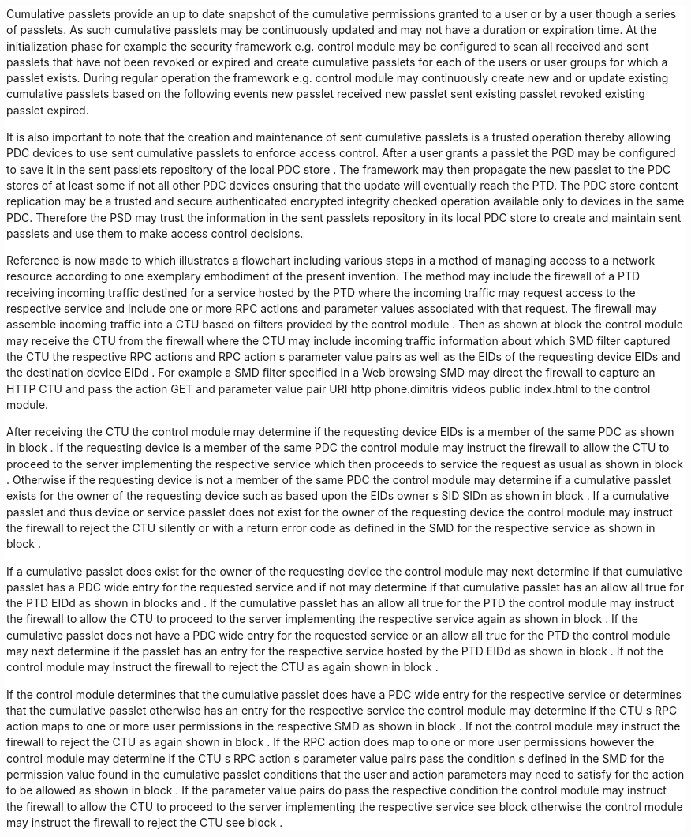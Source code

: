 Cumulative passlets provide an up to date snapshot of the cumulative permissions granted to a user or by a user though a series of passlets. As such cumulative passlets may be continuously updated and may not have a duration or expiration time. At the initialization phase for example the security framework e.g. control module may be configured to scan all received and sent passlets that have not been revoked or expired and create cumulative passlets for each of the users or user groups for which a passlet exists. During regular operation the framework e.g. control module may continuously create new and or update existing cumulative passlets based on the following events new passlet received new passlet sent existing passlet revoked existing passlet expired.

It is also important to note that the creation and maintenance of sent cumulative passlets is a trusted operation thereby allowing PDC devices to use sent cumulative passlets to enforce access control. After a user grants a passlet the PGD may be configured to save it in the sent passlets repository of the local PDC store . The framework may then propagate the new passlet to the PDC stores of at least some if not all other PDC devices ensuring that the update will eventually reach the PTD. The PDC store content replication may be a trusted and secure authenticated encrypted integrity checked operation available only to devices in the same PDC. Therefore the PSD may trust the information in the sent passlets repository in its local PDC store to create and maintain sent passlets and use them to make access control decisions.

Reference is now made to which illustrates a flowchart including various steps in a method of managing access to a network resource according to one exemplary embodiment of the present invention. The method may include the firewall of a PTD receiving incoming traffic destined for a service hosted by the PTD where the incoming traffic may request access to the respective service and include one or more RPC actions and parameter values associated with that request. The firewall may assemble incoming traffic into a CTU based on filters provided by the control module . Then as shown at block the control module may receive the CTU from the firewall where the CTU may include incoming traffic information about which SMD filter captured the CTU the respective RPC actions and RPC action s parameter value pairs as well as the EIDs of the requesting device EIDs and the destination device EIDd . For example a SMD filter specified in a Web browsing SMD may direct the firewall to capture an HTTP CTU and pass the action GET and parameter value pair URI http phone.dimitris videos public index.html to the control module.

After receiving the CTU the control module may determine if the requesting device EIDs is a member of the same PDC as shown in block . If the requesting device is a member of the same PDC the control module may instruct the firewall to allow the CTU to proceed to the server implementing the respective service which then proceeds to service the request as usual as shown in block . Otherwise if the requesting device is not a member of the same PDC the control module may determine if a cumulative passlet exists for the owner of the requesting device such as based upon the EIDs owner s SID SIDn as shown in block . If a cumulative passlet and thus device or service passlet does not exist for the owner of the requesting device the control module may instruct the firewall to reject the CTU silently or with a return error code as defined in the SMD for the respective service as shown in block .

If a cumulative passlet does exist for the owner of the requesting device the control module may next determine if that cumulative passlet has a PDC wide entry for the requested service and if not may determine if that cumulative passlet has an allow all true for the PTD EIDd as shown in blocks and . If the cumulative passlet has an allow all true for the PTD the control module may instruct the firewall to allow the CTU to proceed to the server implementing the respective service again as shown in block . If the cumulative passlet does not have a PDC wide entry for the requested service or an allow all true for the PTD the control module may next determine if the passlet has an entry for the respective service hosted by the PTD EIDd as shown in block . If not the control module may instruct the firewall to reject the CTU as again shown in block .

If the control module determines that the cumulative passlet does have a PDC wide entry for the respective service or determines that the cumulative passlet otherwise has an entry for the respective service the control module may determine if the CTU s RPC action maps to one or more user permissions in the respective SMD as shown in block . If not the control module may instruct the firewall to reject the CTU as again shown in block . If the RPC action does map to one or more user permissions however the control module may determine if the CTU s RPC action s parameter value pairs pass the condition s defined in the SMD for the permission value found in the cumulative passlet conditions that the user and action parameters may need to satisfy for the action to be allowed as shown in block . If the parameter value pairs do pass the respective condition the control module may instruct the firewall to allow the CTU to proceed to the server implementing the respective service see block otherwise the control module may instruct the firewall to reject the CTU see block .
